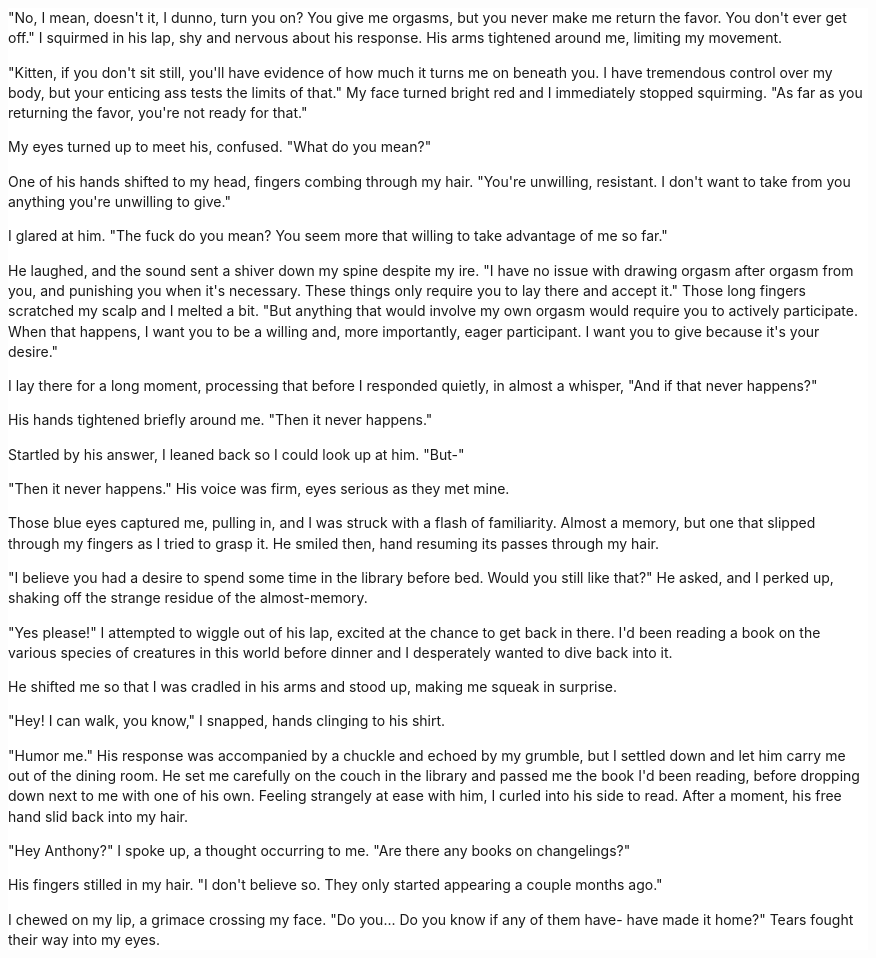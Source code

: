 "No, I mean, doesn't it, I dunno, turn you on? You give me orgasms, but you never make me return the favor. You don't ever get off." I squirmed in his lap, shy and nervous about his response. His arms tightened around me, limiting my movement. 

"Kitten, if you don't sit still, you'll have evidence of how much it turns me on beneath you. I have tremendous control over my body, but your enticing ass tests the limits of that." My face turned bright red and I immediately stopped squirming. "As far as you returning the favor, you're not ready for that." 

My eyes turned up to meet his, confused. "What do you mean?" 

One of his hands shifted to my head, fingers combing through my hair. "You're unwilling, resistant. I don't want to take from you anything you're unwilling to give." 

I glared at him. "The fuck do you mean? You seem more that willing to take advantage of me so far." 

He laughed, and the sound sent a shiver down my spine despite my ire. "I have no issue with drawing orgasm after orgasm from you, and punishing you when it's necessary. These things only require you to lay there and accept it." Those long fingers scratched my scalp and I melted a bit. "But anything that would involve my own orgasm would require you to actively participate. When that happens, I want you to be a willing and, more importantly, eager participant. I want you to give because it's your desire." 

I lay there for a long moment, processing that before I responded quietly, in almost a whisper, "And if that never happens?" 

His hands tightened briefly around me. "Then it never happens." 

Startled by his answer, I leaned back so I could look up at him. "But-" 

"Then it never happens." His voice was firm, eyes serious as they met mine. 

Those blue eyes captured me, pulling in, and I was struck with a flash of familiarity. Almost a memory, but one that slipped through my fingers as I tried to grasp it. He smiled then, hand resuming its passes through my hair. 

"I believe you had a desire to spend some time in the library before bed. Would you still like that?" He asked, and I perked up, shaking off the strange residue of the almost-memory. 

"Yes please!" I attempted to wiggle out of his lap, excited at the chance to get back in there. I'd been reading a book on the various species of creatures in this world before dinner and I desperately wanted to dive back into it. 

He shifted me so that I was cradled in his arms and stood up, making me squeak in surprise. 

"Hey! I can walk, you know," I snapped, hands clinging to his shirt. 

"Humor me." His response was accompanied by a chuckle and echoed by my grumble, but I settled down and let him carry me out of the dining room. He set me carefully on the couch in the library and passed me the book I'd been reading, before dropping down next to me with one of his own. Feeling strangely at ease with him, I curled into his side to read. After a moment, his free hand slid back into my hair. 

"Hey Anthony?" I spoke up, a thought occurring to me. "Are there any books on changelings?" 

His fingers stilled in my hair. "I don't believe so. They only started appearing a couple months ago." 

I chewed on my lip, a grimace crossing my face. "Do you... Do you know if any of them have- have made it home?" Tears fought their way into my eyes. 
